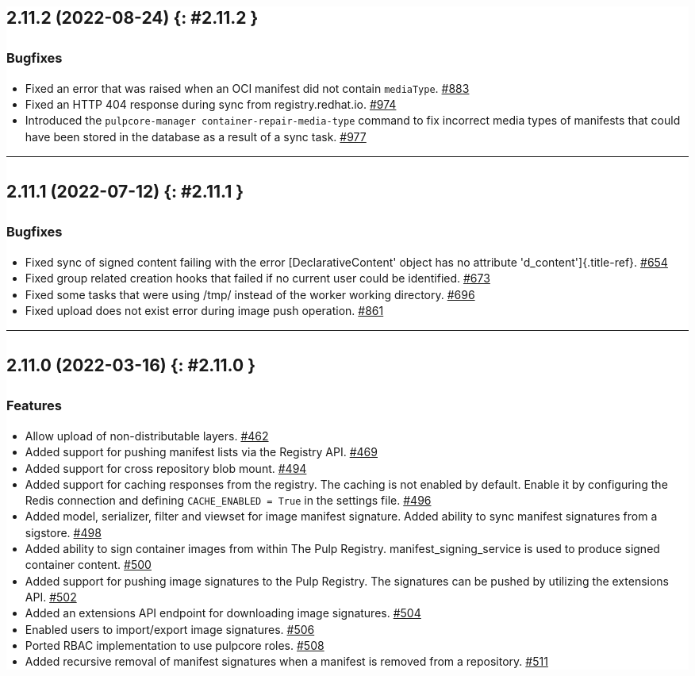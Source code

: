 
## 2.11.2 (2022-08-24) {: #2.11.2 }

### Bugfixes

-   Fixed an error that was raised when an OCI manifest did not contain `mediaType`.
    [#883](https://github.com/pulp/pulp_container/issues/883)
-   Fixed an HTTP 404 response during sync from registry.redhat.io.
    [#974](https://github.com/pulp/pulp_container/issues/974)
-   Introduced the `pulpcore-manager container-repair-media-type` command to fix incorrect media
    types of manifests that could have been stored in the database as a result of a sync task.
    [#977](https://github.com/pulp/pulp_container/issues/977)

---

## 2.11.1 (2022-07-12) {: #2.11.1 }

### Bugfixes

-   Fixed sync of signed content failing with the error [DeclarativeContent' object has no attribute 'd_content']{.title-ref}.
    [#654](https://github.com/pulp/pulp_container/issues/654)
-   Fixed group related creation hooks that failed if no current user could be identified.
    [#673](https://github.com/pulp/pulp_container/issues/673)
-   Fixed some tasks that were using /tmp/ instead of the worker working directory.
    [#696](https://github.com/pulp/pulp_container/issues/696)
-   Fixed upload does not exist error during image push operation.
    [#861](https://github.com/pulp/pulp_container/issues/861)

---

## 2.11.0 (2022-03-16) {: #2.11.0 }

### Features

-   Allow upload of non-distributable layers.
    [#462](https://github.com/pulp/pulp_container/issues/462)
-   Added support for pushing manifest lists via the Registry API.
    [#469](https://github.com/pulp/pulp_container/issues/469)
-   Added support for cross repository blob mount.
    [#494](https://github.com/pulp/pulp_container/issues/494)
-   Added support for caching responses from the registry. The caching is not enabled by default.
    Enable it by configuring the Redis connection and defining `CACHE_ENABLED = True` in the
    settings file.
    [#496](https://github.com/pulp/pulp_container/issues/496)
-   Added model, serializer, filter and viewset for image manifest signature.
    Added ability to sync manifest signatures from a sigstore.
    [#498](https://github.com/pulp/pulp_container/issues/498)
-   Added ability to sign container images from within The Pulp Registry.
    manifest_signing_service is used to produce signed container content.
    [#500](https://github.com/pulp/pulp_container/issues/500)
-   Added support for pushing image signatures to the Pulp Registry. The signatures can be pushed by
    utilizing the extensions API.
    [#502](https://github.com/pulp/pulp_container/issues/502)
-   Added an extensions API endpoint for downloading image signatures.
    [#504](https://github.com/pulp/pulp_container/issues/504)
-   Enabled users to import/export image signatures.
    [#506](https://github.com/pulp/pulp_container/issues/506)
-   Ported RBAC implementation to use pulpcore roles.
    [#508](https://github.com/pulp/pulp_container/issues/508)
-   Added recursive removal of manifest signatures when a manifest is removed from a repository.
    [#511](https://github.com/pulp/pulp_container/issues/511)

[//]: # (You should *NOT* be adding new change log entries to this file, this)
[//]: # (file is managed by towncrier. You *may* edit previous change logs to)
[//]: # (fix problems like typo corrections or such.)
[//]: # (To add a new change log entry, please see the contributing docs.)
[//]: # (WARNING: Don't drop the towncrier directive!)
[//]: # (towncrier release notes start)